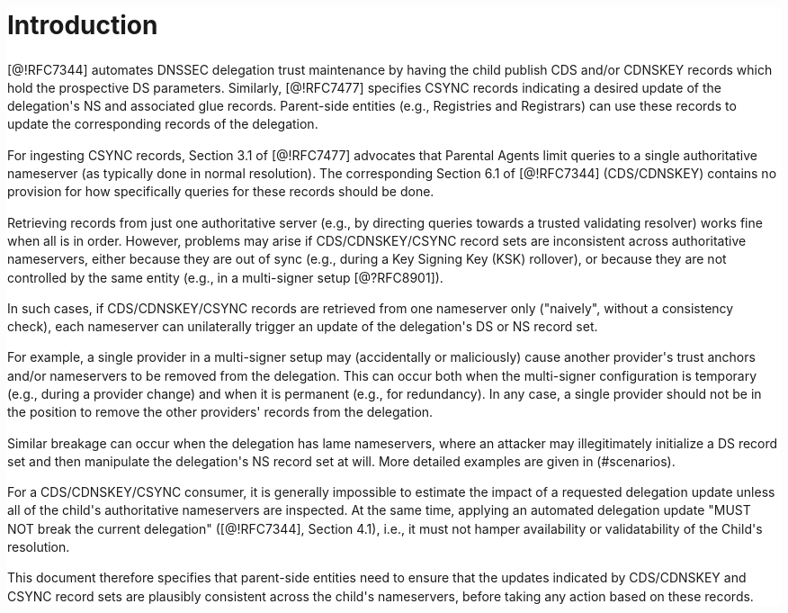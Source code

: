 # Introduction

[@!RFC7344] automates DNSSEC delegation trust maintenance by having the
child publish CDS and/or CDNSKEY records which hold the prospective DS
parameters.
Similarly, [@!RFC7477] specifies CSYNC records indicating a desired
update of the delegation's NS and associated glue records.
Parent-side entities (e.g., Registries and Registrars) can use these records
to update the corresponding records of the delegation.

For ingesting CSYNC records, Section 3.1 of [@!RFC7477] advocates that
Parental Agents limit queries to a single authoritative nameserver (as
typically done in normal resolution).
The corresponding Section 6.1 of [@!RFC7344] (CDS/CDNSKEY) contains no
provision for how specifically queries for these records should be done.

Retrieving records from just one authoritative server (e.g., by
directing queries towards a trusted validating resolver) works fine when
all is in order.
However, problems may arise if CDS/CDNSKEY/CSYNC record sets are
inconsistent across authoritative nameservers, either because they are
out of sync (e.g., during a Key Signing Key (KSK) rollover), or because they are not
controlled by the same entity (e.g., in a multi-signer setup
[@?RFC8901]).

In such cases, if CDS/CDNSKEY/CSYNC records are retrieved from one
nameserver only ("naively", without a consistency check), each
nameserver can unilaterally trigger an update of the delegation's DS or
NS record set.

For example, a single provider in a multi-signer setup may (accidentally
or maliciously) cause another provider's trust anchors and/or
nameservers to be removed from the delegation.
This can occur both when the multi-signer configuration is temporary
(e.g., during a provider change) and when it is permanent (e.g., for redundancy).
In any case, a single provider should not be in the position to remove
the other providers' records from the delegation.

Similar breakage can occur when the delegation has lame nameservers,
where an attacker may illegitimately initialize a DS record set and then
manipulate the delegation's NS record set at will.
More detailed examples are given in (#scenarios).

For a CDS/CDNSKEY/CSYNC consumer, it is generally impossible to estimate
the impact of a requested delegation update unless all of the child's
authoritative nameservers are inspected.
At the same time, applying an automated delegation update "MUST NOT
break the current delegation" ([@!RFC7344], Section 4.1), i.e., it must
not hamper availability or validatability of the Child's resolution.

This document therefore specifies that parent-side entities need to
ensure that the updates indicated by CDS/CDNSKEY and CSYNC record sets
are plausibly consistent across the child's nameservers, before taking
any action based on these records.
